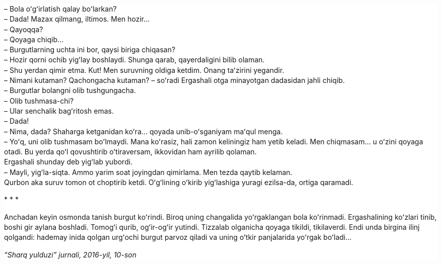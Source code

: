 – Bola oʻgʻirlatish qalay boʻlarkan?  
– Dada! Mazax qilmang, iltimos. Men hozir…  
– Qayoqqa?  
– Qoyaga chiqib…  
– Burgutlarning uchta ini bor, qaysi biriga chiqasan?  
– Hozir qorni ochib yigʻlay boshlaydi. Shunga qarab, qayerdaligini bilib olaman.  
– Shu yerdan qimir etma. Kut! Men suruvning oldiga ketdim. Onang taʻzirini yegandir.  
– Nimani kutaman? Qachongacha kutaman? – soʻradi Ergashali otga minayotgan dadasidan jahli chiqib.  
– Burgutlar bolangni olib tushgungacha.  
– Olib tushmasa-chi?  
– Ular senchalik bagʻritosh emas.  
– Dada!  
– Nima, dada? Shaharga ketganidan koʻra… qoyada unib-oʻsganiyam maʻqul menga.  
– Yoʻq, uni olib tushmasam boʻlmaydi. Mana koʻrasiz, hali zamon keliningiz ham yetib keladi. Men chiqmasam… u oʻzini qoyaga otadi. Bu yerda qoʻl qovushtirib oʻtiraversam, ikkovidan ham ayrilib qolaman.  
Ergashali shunday deb yigʻlab yubordi.  
– Mayli, yigʻla-siqta. Ammo yarim soat joyingdan qimirlama. Men tezda qaytib kelaman.  
Qurbon aka suruv tomon ot choptirib ketdi. Oʻgʻlining oʻkirib yigʻlashiga yuragi ezilsa-da, ortiga qaramadi.

\* \* \*

Anchadan keyin osmonda tanish burgut koʻrindi. Biroq uning changalida yoʻrgaklangan bola koʻrinmadi. Ergashalining koʻzlari tinib, boshi gir aylana boshladi. Tomogʻi qurib, ogʻir-ogʻir yutindi. Tizzalab olganicha qoyaga tikildi, tikilaverdi. Endi unda birgina ilinj qolgandi: hademay inida qolgan urgʻochi burgut parvoz qiladi va uning oʻtkir panjalarida yoʻrgak boʻladi…

*“Sharq yulduzi” jurnali, 2016-yil, 10-son*
